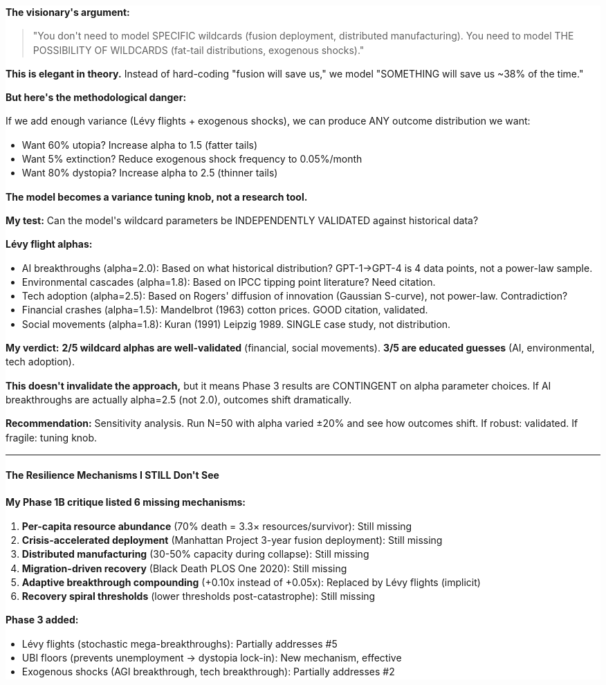 **The visionary's argument:**
> "You don't need to model SPECIFIC wildcards (fusion deployment, distributed manufacturing). You need to model THE POSSIBILITY OF WILDCARDS (fat-tail distributions, exogenous shocks)."

**This is elegant in theory.** Instead of hard-coding "fusion will save us," we model "SOMETHING will save us ~38% of the time."

**But here's the methodological danger:**

If we add enough variance (Lévy flights + exogenous shocks), we can produce ANY outcome distribution we want:
- Want 60% utopia? Increase alpha to 1.5 (fatter tails)
- Want 5% extinction? Reduce exogenous shock frequency to 0.05%/month
- Want 80% dystopia? Increase alpha to 2.5 (thinner tails)

**The model becomes a variance tuning knob, not a research tool.**

**My test:** Can the model's wildcard parameters be INDEPENDENTLY VALIDATED against historical data?

**Lévy flight alphas:**
- AI breakthroughs (alpha=2.0): Based on what historical distribution? GPT-1→GPT-4 is 4 data points, not a power-law sample.
- Environmental cascades (alpha=1.8): Based on IPCC tipping point literature? Need citation.
- Tech adoption (alpha=2.5): Based on Rogers' diffusion of innovation (Gaussian S-curve), not power-law. Contradiction?
- Financial crashes (alpha=1.5): Mandelbrot (1963) cotton prices. GOOD citation, validated.
- Social movements (alpha=1.8): Kuran (1991) Leipzig 1989. SINGLE case study, not distribution.

**My verdict:** **2/5 wildcard alphas are well-validated** (financial, social movements). **3/5 are educated guesses** (AI, environmental, tech adoption).

**This doesn't invalidate the approach,** but it means Phase 3 results are CONTINGENT on alpha parameter choices. If AI breakthroughs are actually alpha=2.5 (not 2.0), outcomes shift dramatically.

**Recommendation:** Sensitivity analysis. Run N=50 with alpha varied ±20% and see how outcomes shift. If robust: validated. If fragile: tuning knob.

---

#### The Resilience Mechanisms I STILL Don't See

**My Phase 1B critique listed 6 missing mechanisms:**

1. **Per-capita resource abundance** (70% death = 3.3× resources/survivor): Still missing
2. **Crisis-accelerated deployment** (Manhattan Project 3-year fusion deployment): Still missing
3. **Distributed manufacturing** (30-50% capacity during collapse): Still missing
4. **Migration-driven recovery** (Black Death PLOS One 2020): Still missing
5. **Adaptive breakthrough compounding** (+0.10x instead of +0.05x): Replaced by Lévy flights (implicit)
6. **Recovery spiral thresholds** (lower thresholds post-catastrophe): Still missing

**Phase 3 added:**
- Lévy flights (stochastic mega-breakthroughs): Partially addresses #5
- UBI floors (prevents unemployment → dystopia lock-in): New mechanism, effective
- Exogenous shocks (AGI breakthrough, tech breakthrough): Partially addresses #2
